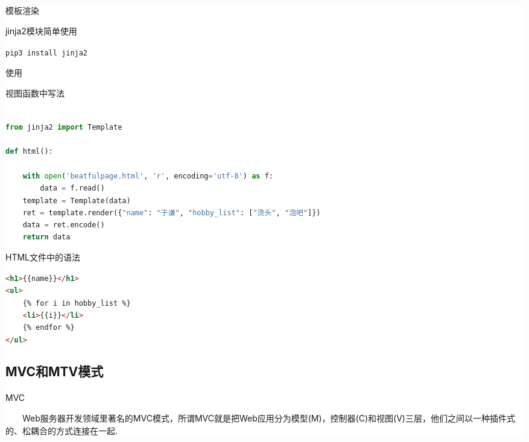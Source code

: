 



模板渲染

jinja2模块简单使用

```python
pip3 install jinja2
```



使用

视图函数中写法

```python

from jinja2 import Template

def html():

	with open('beatfulpage.html', 'r', encoding='utf-8') as f:
		data = f.read()
	template = Template(data)
	ret = template.render({"name": "于谦", "hobby_list": ["烫头", "泡吧"]})
	data = ret.encode()
	return data
```



HTML文件中的语法

```html
<h1>{{name}}</h1>
<ul>
    {% for i in hobby_list %}
    <li>{{i}}</li>
    {% endfor %}
</ul>

```





## MVC和MTV模式



MVC

　　Web服务器开发领域里著名的MVC模式，所谓MVC就是把Web应用分为模型(M)，控制器(C)和视图(V)三层，他们之间以一种插件式的、松耦合的方式连接在一起.
